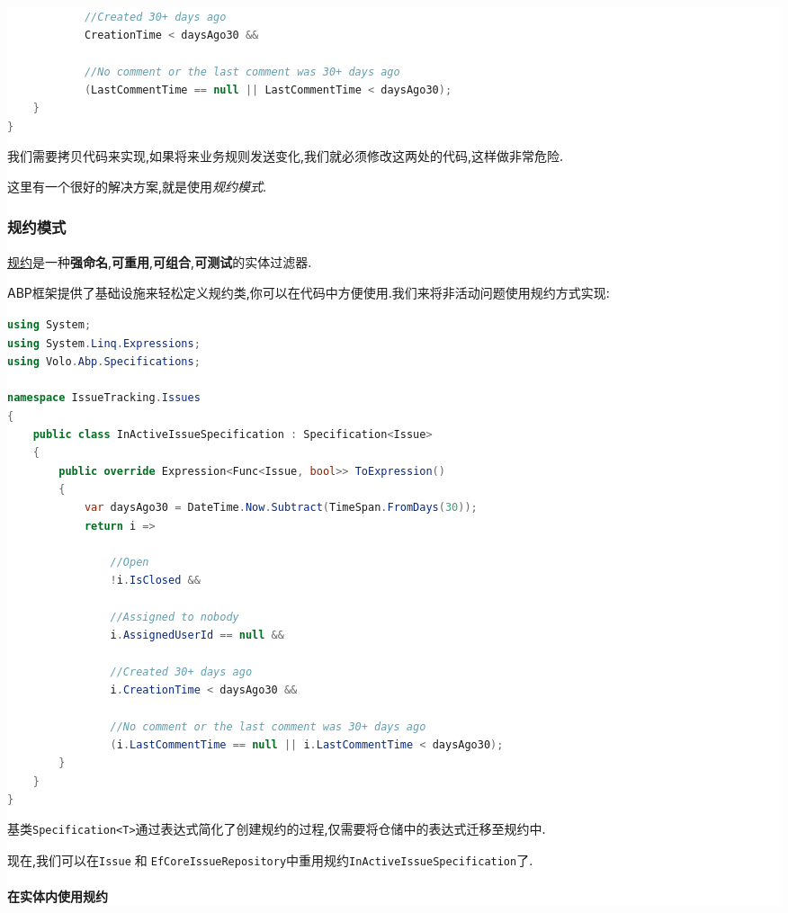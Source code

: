 ````csharp
            //Created 30+ days ago
            CreationTime < daysAgo30 &&

            //No comment or the last comment was 30+ days ago
            (LastCommentTime == null || LastCommentTime < daysAgo30);
    }
}
````

我们需要拷贝代码来实现,如果将来业务规则发送变化,我们就必须修改这两处的代码,这样做非常危险.

这里有一个很好的解决方案,就是使用*规约模式*.

### 规约模式

[规约](Specifications.md)是一种**强命名**,**可重用**,**可组合**,**可测试**的实体过滤器.

ABP框架提供了基础设施来轻松定义规约类,你可以在代码中方便使用.我们来将非活动问题使用规约方式实现:

````csharp
using System;
using System.Linq.Expressions;
using Volo.Abp.Specifications;

namespace IssueTracking.Issues
{
    public class InActiveIssueSpecification : Specification<Issue>
    {
        public override Expression<Func<Issue, bool>> ToExpression()
        {
            var daysAgo30 = DateTime.Now.Subtract(TimeSpan.FromDays(30));
            return i =>

                //Open
                !i.IsClosed &&

                //Assigned to nobody
                i.AssignedUserId == null &&

                //Created 30+ days ago
                i.CreationTime < daysAgo30 &&

                //No comment or the last comment was 30+ days ago
                (i.LastCommentTime == null || i.LastCommentTime < daysAgo30);
        }
    }
}
````

基类`Specification<T>`通过表达式简化了创建规约的过程,仅需要将仓储中的表达式迁移至规约中.

现在,我们可以在`Issue` 和 `EfCoreIssueRepository`中重用规约`InActiveIssueSpecification`了.

#### 在实体内使用规约

